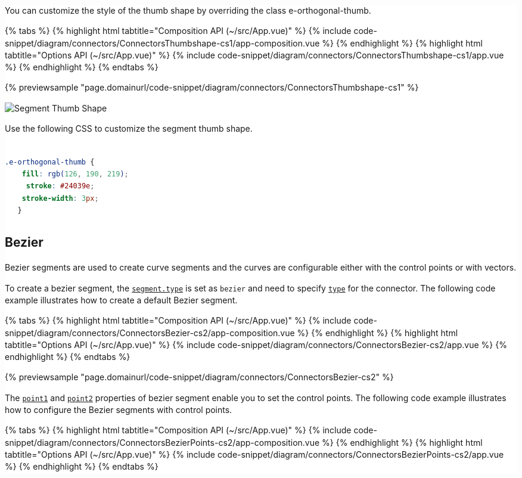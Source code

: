  You can customize the style of the thumb shape by overriding the class e-orthogonal-thumb.

{% tabs %}
{% highlight html tabtitle="Composition API (~/src/App.vue)" %}
{% include code-snippet/diagram/connectors/ConnectorsThumbshape-cs1/app-composition.vue %}
{% endhighlight %}
{% highlight html tabtitle="Options API (~/src/App.vue)" %}
{% include code-snippet/diagram/connectors/ConnectorsThumbshape-cs1/app.vue %}
{% endhighlight %}
{% endtabs %}
        
{% previewsample "page.domainurl/code-snippet/diagram/connectors/ConnectorsThumbshape-cs1" %}

![Segment Thumb Shape](./images/thumbshape.png)

Use the following CSS to customize the segment thumb shape.

```scss

.e-orthogonal-thumb {
    fill: rgb(126, 190, 219);
     stroke: #24039e;
    stroke-width: 3px;
   }

```

## Bezier

Bezier segments are used to create curve segments and the curves are configurable either with the control points or with vectors.

To create a bezier segment, the [`segment.type`](https://ej2.syncfusion.com/vue/documentation/api/diagram/segments) is set as `bezier` and need to specify [`type`](https://ej2.syncfusion.com/vue/documentation/api/diagram/connector#type-Segments) for the connector. The following code example illustrates how to create a default Bezier segment.

{% tabs %}
{% highlight html tabtitle="Composition API (~/src/App.vue)" %}
{% include code-snippet/diagram/connectors/ConnectorsBezier-cs2/app-composition.vue %}
{% endhighlight %}
{% highlight html tabtitle="Options API (~/src/App.vue)" %}
{% include code-snippet/diagram/connectors/ConnectorsBezier-cs2/app.vue %}
{% endhighlight %}
{% endtabs %}
        
{% previewsample "page.domainurl/code-snippet/diagram/connectors/ConnectorsBezier-cs2" %}

The [`point1`](https://ej2.syncfusion.com/vue/documentation/api/diagram/bezierSegment#point1-PointModel) and [`point2`](https://ej2.syncfusion.com/vue/documentation/api/diagram/bezierSegment#point2-PointModel) properties of bezier segment enable you to set the control points. The following code example illustrates how to configure the Bezier segments with control points.

{% tabs %}
{% highlight html tabtitle="Composition API (~/src/App.vue)" %}
{% include code-snippet/diagram/connectors/ConnectorsBezierPoints-cs2/app-composition.vue %}
{% endhighlight %}
{% highlight html tabtitle="Options API (~/src/App.vue)" %}
{% include code-snippet/diagram/connectors/ConnectorsBezierPoints-cs2/app.vue %}
{% endhighlight %}
{% endtabs %}
        